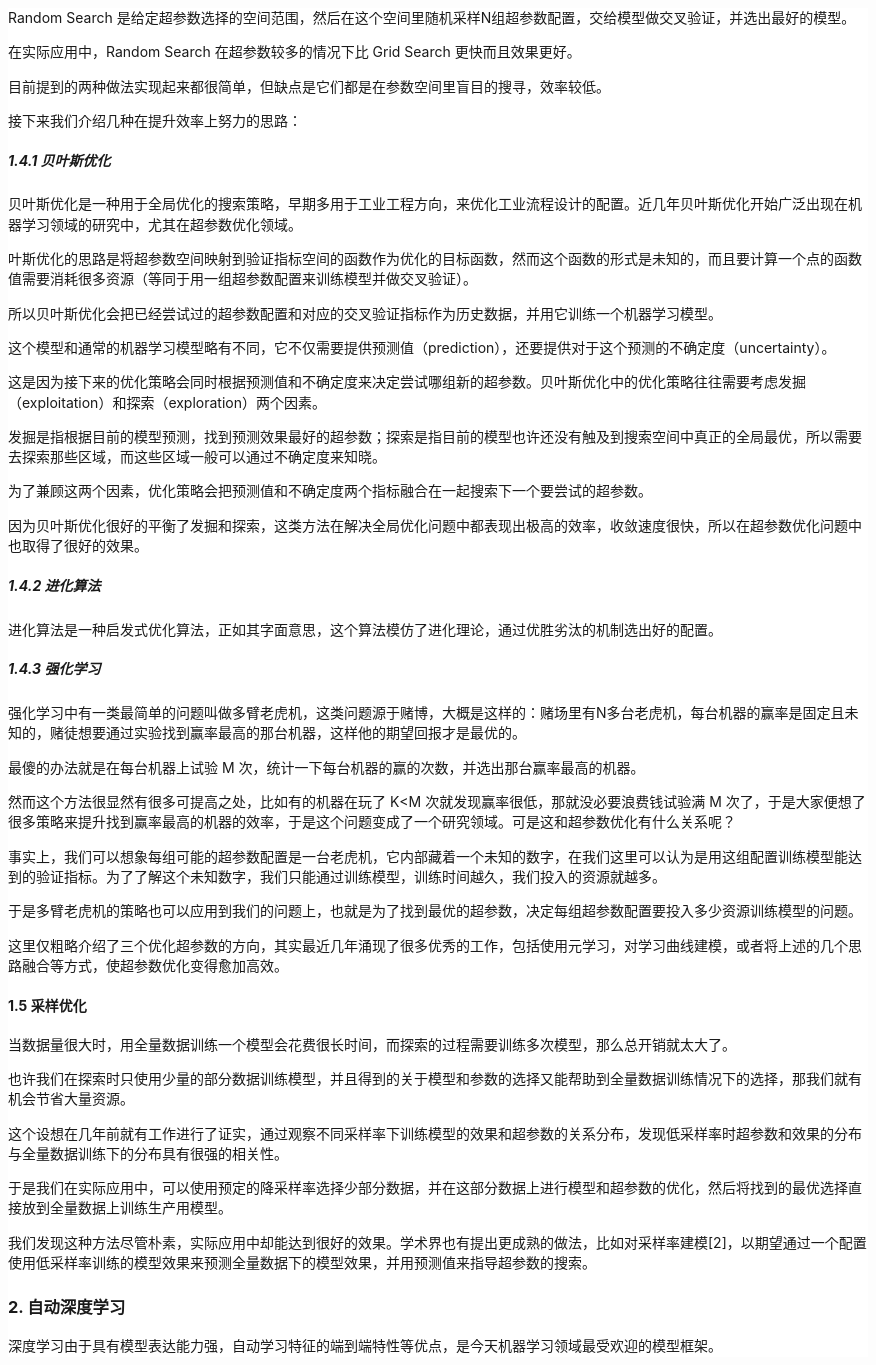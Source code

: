 Random Search 是给定超参数选择的空间范围，然后在这个空间里随机采样N组超参数配置，交给模型做交叉验证，并选出最好的模型。

在实际应用中，Random Search 在超参数较多的情况下比 Grid Search 更快而且效果更好。

目前提到的两种做法实现起来都很简单，但缺点是它们都是在参数空间里盲目的搜寻，效率较低。

接下来我们介绍几种在提升效率上努力的思路：

##### 1.4.1 贝叶斯优化

贝叶斯优化是一种用于全局优化的搜索策略，早期多用于工业工程方向，来优化工业流程设计的配置。近几年贝叶斯优化开始广泛出现在机器学习领域的研究中，尤其在超参数优化领域。

叶斯优化的思路是将超参数空间映射到验证指标空间的函数作为优化的目标函数，然而这个函数的形式是未知的，而且要计算一个点的函数值需要消耗很多资源（等同于用一组超参数配置来训练模型并做交叉验证）。

所以贝叶斯优化会把已经尝试过的超参数配置和对应的交叉验证指标作为历史数据，并用它训练一个机器学习模型。

这个模型和通常的机器学习模型略有不同，它不仅需要提供预测值（prediction），还要提供对于这个预测的不确定度（uncertainty）。

这是因为接下来的优化策略会同时根据预测值和不确定度来决定尝试哪组新的超参数。贝叶斯优化中的优化策略往往需要考虑发掘（exploitation）和探索（exploration）两个因素。

发掘是指根据目前的模型预测，找到预测效果最好的超参数；探索是指目前的模型也许还没有触及到搜索空间中真正的全局最优，所以需要去探索那些区域，而这些区域一般可以通过不确定度来知晓。

为了兼顾这两个因素，优化策略会把预测值和不确定度两个指标融合在一起搜索下一个要尝试的超参数。

因为贝叶斯优化很好的平衡了发掘和探索，这类方法在解决全局优化问题中都表现出极高的效率，收敛速度很快，所以在超参数优化问题中也取得了很好的效果。

##### 1.4.2 进化算法

进化算法是一种启发式优化算法，正如其字面意思，这个算法模仿了进化理论，通过优胜劣汰的机制选出好的配置。

##### 1.4.3 强化学习

强化学习中有一类最简单的问题叫做多臂老虎机，这类问题源于赌博，大概是这样的：赌场里有N多台老虎机，每台机器的赢率是固定且未知的，赌徒想要通过实验找到赢率最高的那台机器，这样他的期望回报才是最优的。

最傻的办法就是在每台机器上试验 M 次，统计一下每台机器的赢的次数，并选出那台赢率最高的机器。

然而这个方法很显然有很多可提高之处，比如有的机器在玩了 K&lt;M 次就发现赢率很低，那就没必要浪费钱试验满 M 次了，于是大家便想了很多策略来提升找到赢率最高的机器的效率，于是这个问题变成了一个研究领域。可是这和超参数优化有什么关系呢？

事实上，我们可以想象每组可能的超参数配置是一台老虎机，它内部藏着一个未知的数字，在我们这里可以认为是用这组配置训练模型能达到的验证指标。为了了解这个未知数字，我们只能通过训练模型，训练时间越久，我们投入的资源就越多。

于是多臂老虎机的策略也可以应用到我们的问题上，也就是为了找到最优的超参数，决定每组超参数配置要投入多少资源训练模型的问题。

这里仅粗略介绍了三个优化超参数的方向，其实最近几年涌现了很多优秀的工作，包括使用元学习，对学习曲线建模，或者将上述的几个思路融合等方式，使超参数优化变得愈加高效。

#### **1.5 采样优化**

当数据量很大时，用全量数据训练一个模型会花费很长时间，而探索的过程需要训练多次模型，那么总开销就太大了。

也许我们在探索时只使用少量的部分数据训练模型，并且得到的关于模型和参数的选择又能帮助到全量数据训练情况下的选择，那我们就有机会节省大量资源。

这个设想在几年前就有工作进行了证实，通过观察不同采样率下训练模型的效果和超参数的关系分布，发现低采样率时超参数和效果的分布与全量数据训练下的分布具有很强的相关性。

于是我们在实际应用中，可以使用预定的降采样率选择少部分数据，并在这部分数据上进行模型和超参数的优化，然后将找到的最优选择直接放到全量数据上训练生产用模型。

我们发现这种方法尽管朴素，实际应用中却能达到很好的效果。学术界也有提出更成熟的做法，比如对采样率建模\[2\]，以期望通过一个配置使用低采样率训练的模型效果来预测全量数据下的模型效果，并用预测值来指导超参数的搜索。

### **2. 自动深度学习**

深度学习由于具有模型表达能力强，自动学习特征的端到端特性等优点，是今天机器学习领域最受欢迎的模型框架。
